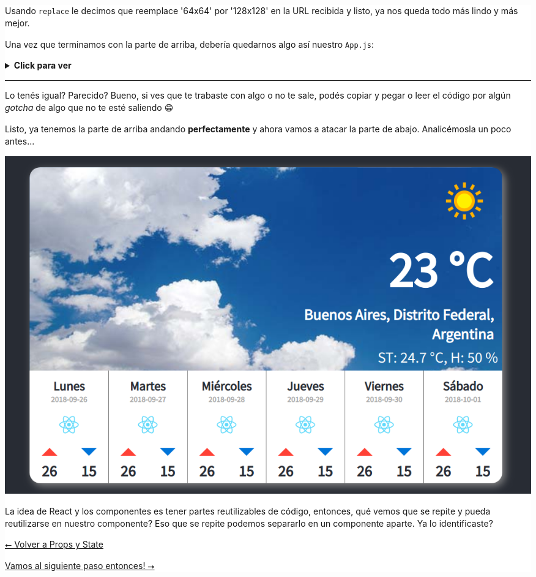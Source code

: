 Usando `replace` le decimos que reemplace '64x64' por '128x128' en la URL recibida y listo, ya nos queda todo más lindo y más mejor.

Una vez que terminamos con la parte de arriba, debería quedarnos algo así nuestro `App.js`:

<details><summary>
<b>Click para ver</b>
</summary></details>

---

Lo tenés igual? Parecido? Bueno, si ves que te trabaste con algo o no te sale, podés copiar y pegar o leer el código por algún _gotcha_ de algo que no te esté saliendo 😁

Listo, ya tenemos la parte de arriba andando **perfectamente** y ahora vamos a atacar la parte de abajo. Analicémosla un poco antes...

![alt text](top.png "Parte de arriba terminada")

La idea de React y los componentes es tener partes reutilizables de código, entonces, qué vemos que se repite y pueda reutilizarse en nuestro componente? Eso que se repite podemos separarlo en un componente aparte. Ya lo identificaste?

[⭠ Volver a Props y State](PropsState.md)

[Vamos al siguiente paso entonces! ⭢](Workshop2.md)
